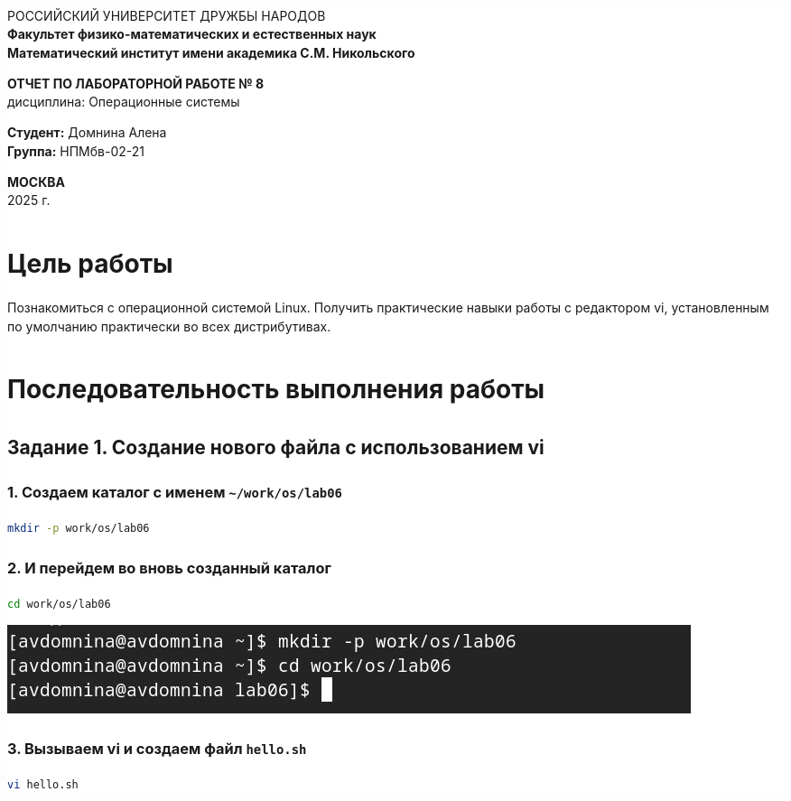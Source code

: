 РОССИЙСКИЙ УНИВЕРСИТЕТ ДРУЖБЫ НАРОДОВ\
**Факультет физико-математических и естественных наук**\
**Математический институт имени академика С.М. Никольского**

**ОТЧЕТ ПО ЛАБОРАТОРНОЙ РАБОТЕ № 8**\
дисциплина: Операционные системы

**Студент:** Домнина Алена\
**Группа:** НПМбв-02-21

**МОСКВА**\
2025 г.

# Цель работы

Познакомиться с операционной системой Linux. Получить практические навыки работы с редактором vi, установленным по умолчанию практически во всех дистрибутивах.

# Последовательность выполнения работы

## Задание 1. Создание нового файла с использованием vi

### 1. Создаем каталог с именем `~/work/os/lab06`

```bash
mkdir -p work/os/lab06
```

### 2. И перейдем во вновь созданный каталог

```bash
cd work/os/lab06
```

![alt text](images/task01/1.png)

### 3. Вызываем vi и создаем файл `hello.sh`

```bash
vi hello.sh
```

